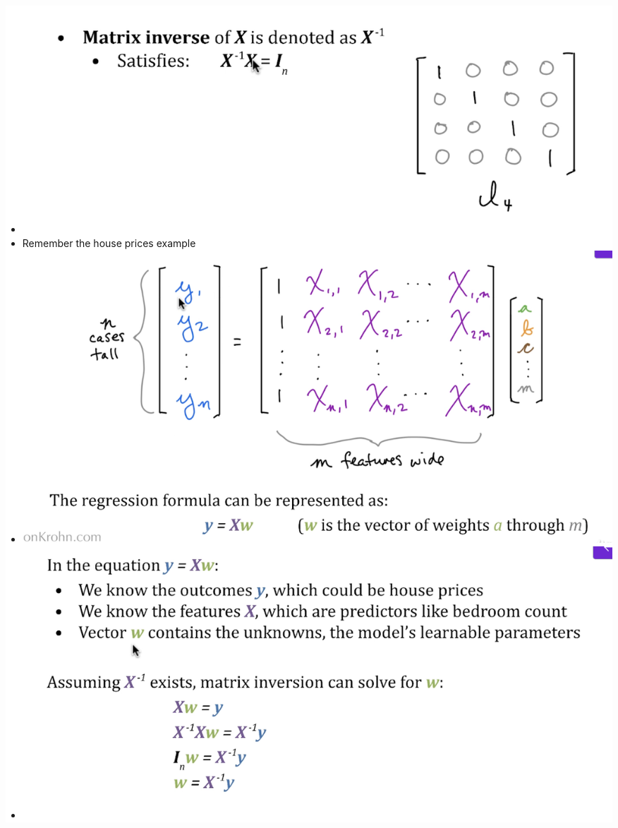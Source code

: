 - ![alt text](image-86.png)
- Remember the house prices example
- ![alt text](image-87.png)
- ![alt text](image-88.png)